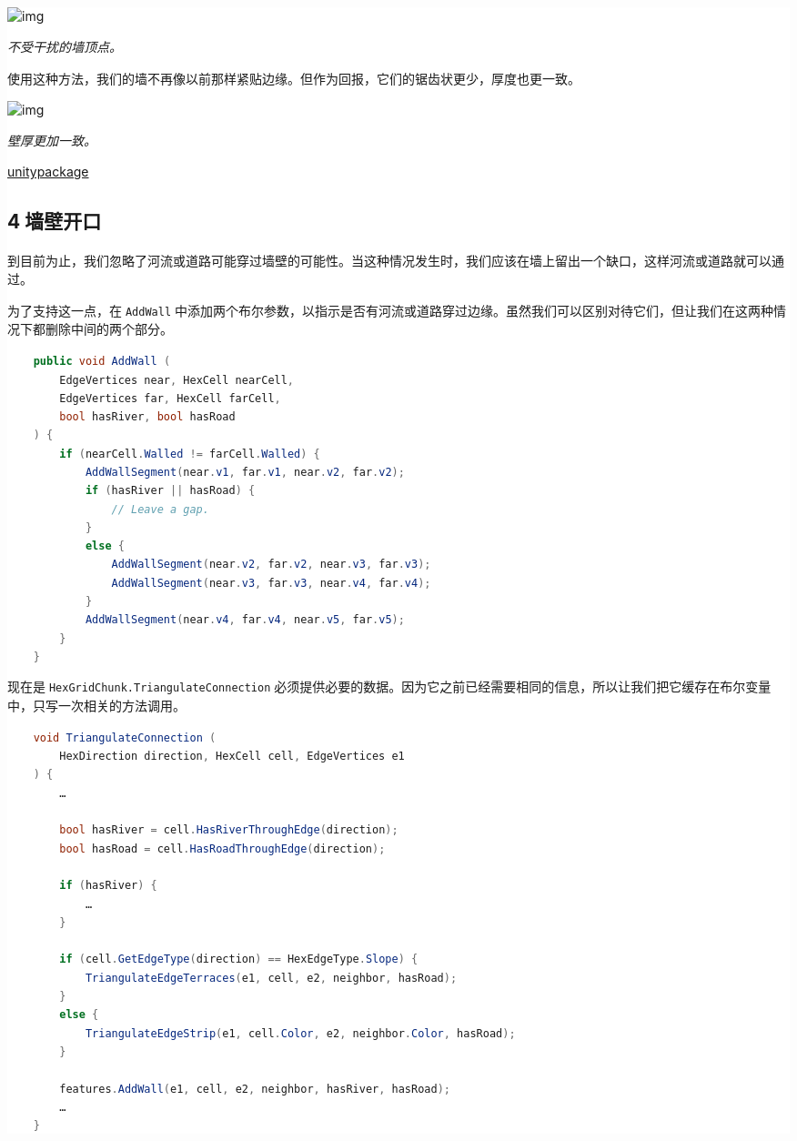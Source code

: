 ![img](https://catlikecoding.com/unity/tutorials/hex-map/part-10/walls-on-terraces/unperturbed-vertices.png)

*不受干扰的墙顶点。*

使用这种方法，我们的墙不再像以前那样紧贴边缘。但作为回报，它们的锯齿状更少，厚度也更一致。

![img](https://catlikecoding.com/unity/tutorials/hex-map/part-10/walls-on-terraces/consistent-thickness.png)

*壁厚更加一致。*

[unitypackage](https://catlikecoding.com/unity/tutorials/hex-map/part-10/walls-on-terraces/walls-on-terraces.unitypackage)

## 4 墙壁开口

到目前为止，我们忽略了河流或道路可能穿过墙壁的可能性。当这种情况发生时，我们应该在墙上留出一个缺口，这样河流或道路就可以通过。

为了支持这一点，在 `AddWall` 中添加两个布尔参数，以指示是否有河流或道路穿过边缘。虽然我们可以区别对待它们，但让我们在这两种情况下都删除中间的两个部分。

```c#
	public void AddWall (
		EdgeVertices near, HexCell nearCell,
		EdgeVertices far, HexCell farCell,
		bool hasRiver, bool hasRoad
	) {
		if (nearCell.Walled != farCell.Walled) {
			AddWallSegment(near.v1, far.v1, near.v2, far.v2);
			if (hasRiver || hasRoad) {
				// Leave a gap.
			}
			else {
				AddWallSegment(near.v2, far.v2, near.v3, far.v3);
				AddWallSegment(near.v3, far.v3, near.v4, far.v4);
			}
			AddWallSegment(near.v4, far.v4, near.v5, far.v5);
		}
	}
```

现在是 `HexGridChunk.TriangulateConnection` 必须提供必要的数据。因为它之前已经需要相同的信息，所以让我们把它缓存在布尔变量中，只写一次相关的方法调用。

```c#
	void TriangulateConnection (
		HexDirection direction, HexCell cell, EdgeVertices e1
	) {
		…

		bool hasRiver = cell.HasRiverThroughEdge(direction);
		bool hasRoad = cell.HasRoadThroughEdge(direction);

		if (hasRiver) {
			…
		}

		if (cell.GetEdgeType(direction) == HexEdgeType.Slope) {
			TriangulateEdgeTerraces(e1, cell, e2, neighbor, hasRoad);
		}
		else {
			TriangulateEdgeStrip(e1, cell.Color, e2, neighbor.Color, hasRoad);
		}

		features.AddWall(e1, cell, e2, neighbor, hasRiver, hasRoad);
		…
	}
```
